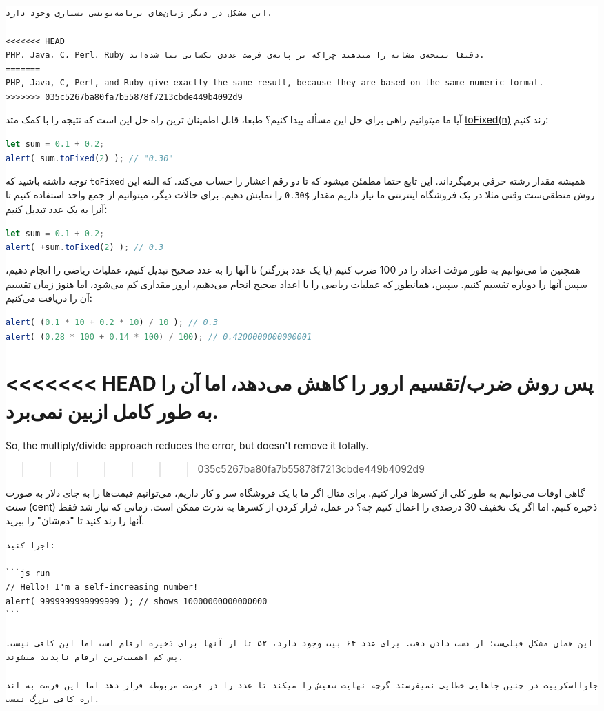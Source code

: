 ```smart header="نه تنها جاوااسکریپت"
این مشکل در دیگر زبان‌های برنامه‌نویسی بسیاری وجود دارد.

<<<<<<< HEAD
PHP، Java، C، Perl، Ruby دقیقا نتیجه‌ی مشابه را میدهند چراکه بر پایه‌ی فرمت عددی یکسانی بنا شده‌‌اند.
=======
PHP, Java, C, Perl, and Ruby give exactly the same result, because they are based on the same numeric format.
>>>>>>> 035c5267ba80fa7b55878f7213cbde449b4092d9
```

آیا ما میتوانیم راهی برای حل این مسأله پیدا کنیم؟ طبعا، قابل اطمینان ترین راه حل این است که نتیجه را با کمک متد [toFixed(n)](https://developer.mozilla.org/en-US/docs/Web/JavaScript/Reference/Global_Objects/Number/toFixed) رند کنیم:

```js run
let sum = 0.1 + 0.2;
alert( sum.toFixed(2) ); // "0.30"
```

توجه داشته باشید که `toFixed` همیشه مقدار رشته حرفی برمیگرداند. این تابع حتما مطمئن میشود که تا دو رقم اعشار را حساب می‌کند. که البته این روش منطقی‌‌ست وقتی مثلا در یک فروشگاه اینترنتی ما نیاز داریم مقدار `$0.30` را نمایش دهیم. برای حالات دیگر، میتوانیم از جمع واحد استفاده کنیم تا آنرا به یک عدد تبدیل کنیم:

```js run
let sum = 0.1 + 0.2;
alert( +sum.toFixed(2) ); // 0.3
```

همچنین ما می‌توانیم به طور موقت اعداد را در 100 ضرب کنیم (یا یک عدد بزرگتر) تا آنها را به عدد صحیح تبدیل کنیم، عملیات ریاضی را انجام دهیم، سپس آنها را دوباره تقسیم کنیم. سپس، همانطور که عملیات ریاضی را با اعداد صحیح انجام می‌دهیم، ارور مقداری کم می‌شود، اما هنوز زمان تقسیم آن را دریافت می‌کنیم:

```js run
alert( (0.1 * 10 + 0.2 * 10) / 10 ); // 0.3
alert( (0.28 * 100 + 0.14 * 100) / 100); // 0.4200000000000001
```

<<<<<<< HEAD
پس روش ضرب/تقسیم ارور را کاهش می‌دهد، اما آن را به طور کامل ازبین نمی‌برد.
=======
So, the multiply/divide approach reduces the error, but doesn't remove it totally.
>>>>>>> 035c5267ba80fa7b55878f7213cbde449b4092d9

گاهی اوقات می‌توانیم به طور کلی از کسرها فرار کنیم. برای مثال اگر ما با یک فروشگاه سر و کار داریم، می‌توانیم قیمت‌ها را به جای دلار به صورت سنت (cent) ذخیره کنیم. اما اگر یک تخفیف 30 درصدی را اعمال کنیم چه؟ در عمل، فرار کردن از کسرها به ندرت ممکن است. زمانی که نیاز شد فقط آنها را رند کنید تا "دم‌شان" را ببرید.

````smart header="یک چیز خنده‌دار!"
اجرا کنید:

```js run
// Hello! I'm a self-increasing number! 
alert( 9999999999999999 ); // shows 10000000000000000
```

این همان مشکل قبلی‌ست: از دست دادن دقت. برای عدد ۶۴ بیت وجود دارد، ۵۲ تا از آنها برای ذخیره‌ ارقام است اما این کافی نیست. پس کم اهمیت‌ترین ارقام ناپدید میشوند.

جاوااسکریپت در چنین جاهایی خطایی نمیفرستد گرچه نهایت سعیش را میکند تا عدد را در فرمت مربوطه قرار دهد اما این فرمت به اندازه کافی بزرگ نیست.
````
